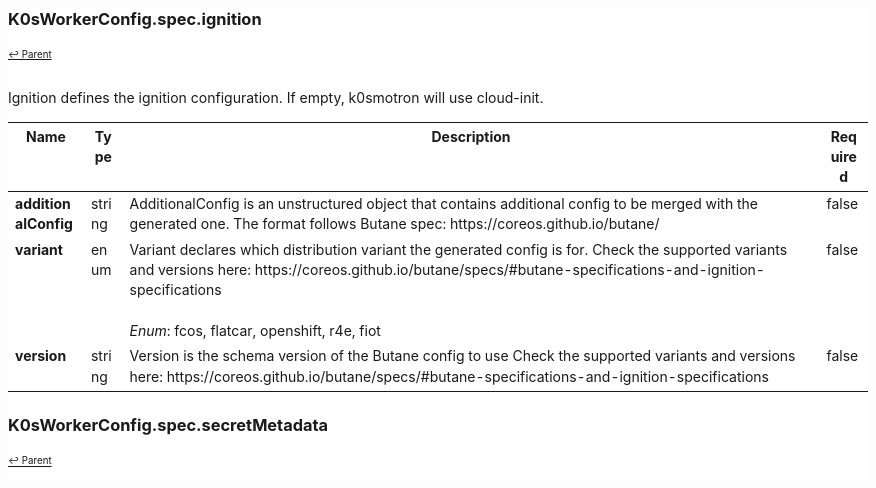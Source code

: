 
### K0sWorkerConfig.spec.ignition
<sup><sup>[↩ Parent](#k0sworkerconfigspec)</sup></sup>



Ignition defines the ignition configuration. If empty, k0smotron will use cloud-init.

<table>
    <thead>
        <tr>
            <th>Name</th>
            <th>Type</th>
            <th>Description</th>
            <th>Required</th>
        </tr>
    </thead>
    <tbody><tr>
        <td><b>additionalConfig</b></td>
        <td>string</td>
        <td>
          AdditionalConfig is an unstructured object that contains additional config to be merged
with the generated one. The format follows Butane spec: https://coreos.github.io/butane/<br/>
        </td>
        <td>false</td>
      </tr><tr>
        <td><b>variant</b></td>
        <td>enum</td>
        <td>
          Variant declares which distribution variant the generated config is for.
Check the supported variants and versions here:
https://coreos.github.io/butane/specs/#butane-specifications-and-ignition-specifications<br/>
          <br/>
            <i>Enum</i>: fcos, flatcar, openshift, r4e, fiot<br/>
        </td>
        <td>false</td>
      </tr><tr>
        <td><b>version</b></td>
        <td>string</td>
        <td>
          Version is the schema version of the Butane config to use
Check the supported variants and versions here:
https://coreos.github.io/butane/specs/#butane-specifications-and-ignition-specifications<br/>
        </td>
        <td>false</td>
      </tr></tbody>
</table>


### K0sWorkerConfig.spec.secretMetadata
<sup><sup>[↩ Parent](#k0sworkerconfigspec)</sup></sup>


